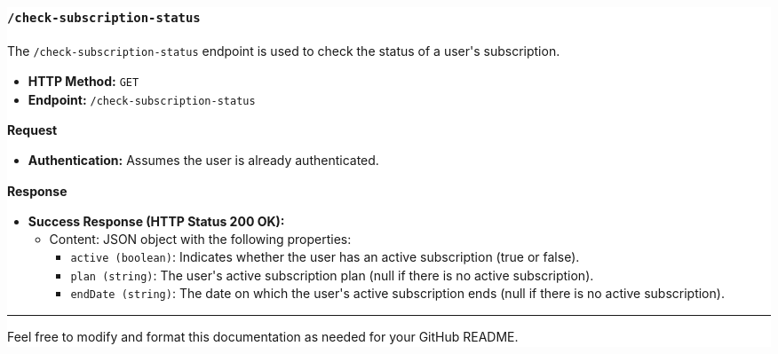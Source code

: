 ### `/check-subscription-status`

The `/check-subscription-status` endpoint is used to check the status of a user's subscription.

- **HTTP Method:** `GET`
- **Endpoint:** `/check-subscription-status`

**Request**

- **Authentication:** Assumes the user is already authenticated.

**Response**

- **Success Response (HTTP Status 200 OK):**
  - Content: JSON object with the following properties:
    - `active (boolean)`: Indicates whether the user has an active subscription (true or false).
    - `plan (string)`: The user's active subscription plan (null if there is no active subscription).
    - `endDate (string)`: The date on which the user's active subscription ends (null if there is no active subscription).

---

Feel free to modify and format this documentation as needed for your GitHub README.
